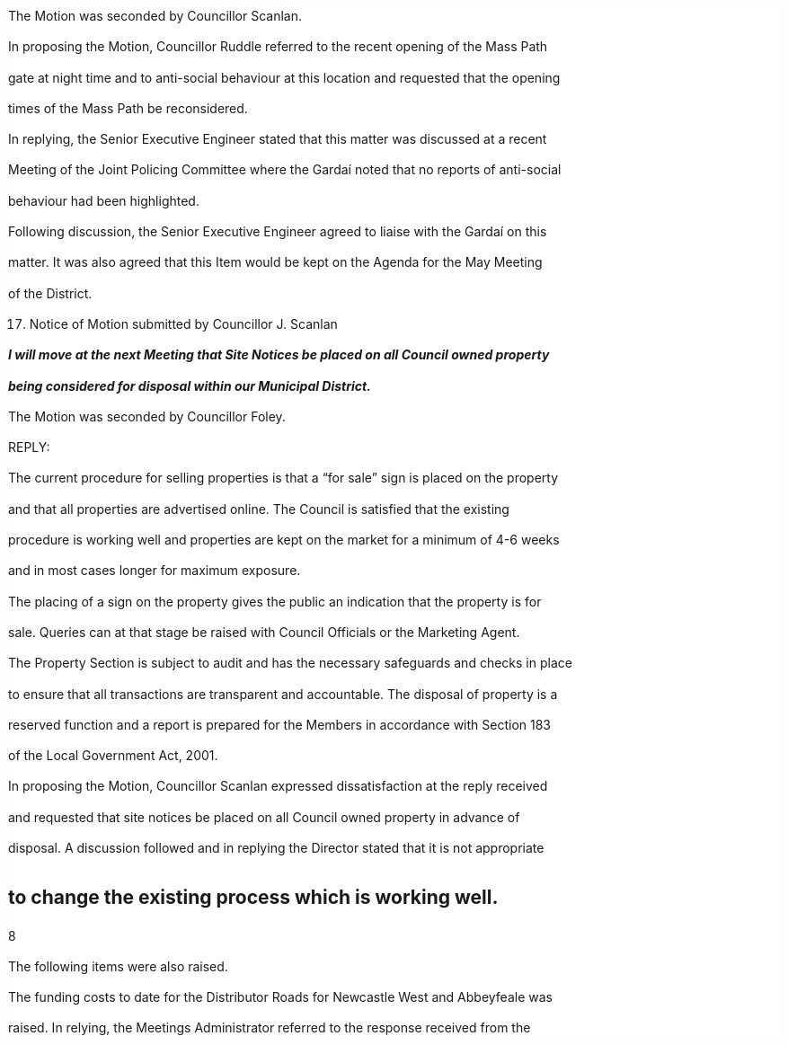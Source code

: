 The Motion was seconded by Councillor Scanlan.

In proposing the Motion, Councillor Ruddle referred to the recent opening of the Mass Path

gate at night time and to anti-social behaviour at this location and requested that the opening

times of the Mass Path be reconsidered.

In replying, the Senior Executive Engineer stated that this matter was discussed at a recent

Meeting of the Joint Policing Committee where the Gardaí noted that no reports of anti-social

behaviour had been highlighted.

Following discussion, the Senior Executive Engineer agreed to liaise with the Gardaí on this

matter. It was also agreed that this Item would be kept on the Agenda for the May Meeting

of the District.

17. Notice of Motion submitted by Councillor J. Scanlan

***I will move at the next Meeting that Site Notices be placed on all Council owned property***

***being considered for disposal within our Municipal District.***

The Motion was seconded by Councillor Foley.

REPLY:

The current procedure for selling properties is that a “for sale” sign is placed on the property

and that all properties are advertised online. The Council is satisfied that the existing

procedure is working well and properties are kept on the market for a minimum of 4-6 weeks

and in most cases longer for maximum exposure.

The placing of a sign on the property gives the public an indication that the property is for

sale. Queries can at that stage be raised with Council Officials or the Marketing Agent.

The Property Section is subject to audit and has the necessary safeguards and checks in place

to ensure that all transactions are transparent and accountable. The disposal of property is a

reserved function and a report is prepared for the Members in accordance with Section 183

of the Local Government Act, 2001.

In proposing the Motion, Councillor Scanlan expressed dissatisfaction at the reply received

and requested that site notices be placed on all Council owned property in advance of

disposal. A discussion followed and in replying the Director stated that it is not appropriate

to change the existing process which is working well.
---
8

The following items were also raised.

The funding costs to date for the Distributor Roads for Newcastle West and Abbeyfeale was

raised. In relying, the Meetings Administrator referred to the response received from the
